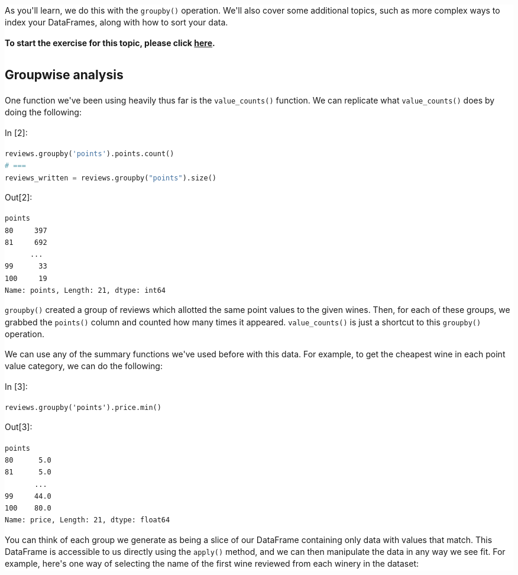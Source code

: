 As you'll learn, we do this with the `groupby()` operation. We'll also cover some additional topics, such as more complex ways to index your DataFrames, along with how to sort your data.

**To start the exercise for this topic, please click [here](https://www.kaggle.com/kernels/fork/598715).**

##  Groupwise analysis

One function we've been using heavily thus far is the `value_counts()` function. We can replicate what `value_counts()` does by doing the following:

In [2]:

```python
reviews.groupby('points').points.count()
# ===
reviews_written = reviews.groupby("points").size()
```

Out[2]:

```
points
80     397
81     692
      ... 
99      33
100     19
Name: points, Length: 21, dtype: int64
```

`groupby()` created a group of reviews which allotted the same point values to the given wines. Then, for each of these groups, we grabbed the `points()` column and counted how many times it appeared. `value_counts()` is just a shortcut to this `groupby()` operation.

We can use any of the summary functions we've used before with this data. For example, to get the cheapest wine in each point value category, we can do the following:

In [3]:

```
reviews.groupby('points').price.min()
```

Out[3]:

```
points
80      5.0
81      5.0
       ... 
99     44.0
100    80.0
Name: price, Length: 21, dtype: float64
```

You can think of each group we generate as being a slice of our DataFrame containing only data with values that match. This DataFrame is accessible to us directly using the `apply()` method, and we can then manipulate the data in any way we see fit. For example, here's one way of selecting the name of the first wine reviewed from each winery in the dataset:
